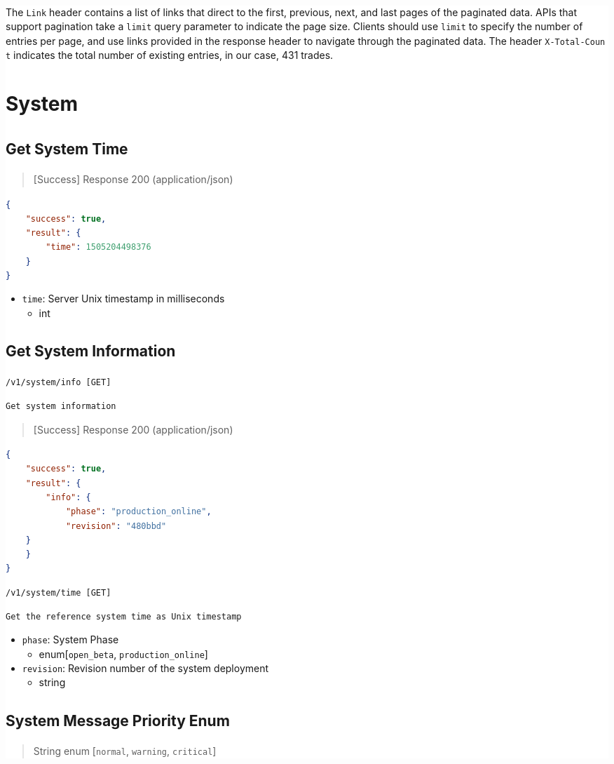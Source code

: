 The `Link` header contains a list of links that direct to the first, previous, next, and last pages of the paginated data. APIs that support pagination take a `limit` query parameter to indicate the page size. Clients should use `limit` to specify the number of entries per page, and use links provided in the response header to navigate through the paginated data. The header `X-Total-Count` indicates the total number of existing entries, in our case, 431 trades.

# System

## Get System Time

> [Success] Response 200 (application/json)

```json
{
    "success": true,
    "result": {
        "time": 1505204498376
    }
}
```
+ `time`: Server Unix timestamp in milliseconds
    + int

## Get System Information
`/v1/system/info [GET]`

    Get system information

> [Success] Response 200 (application/json)

```json
{
    "success": true,
    "result": {
    	"info": {
            "phase": "production_online",
            "revision": "480bbd"
	}
    }
}
```
`/v1/system/time [GET]`

    Get the reference system time as Unix timestamp

+ `phase`: System Phase
    + enum[`open_beta`, `production_online`]
+ `revision`: Revision number of the system deployment
    + string


## System Message Priority Enum
> String
> enum [`normal`, `warning`, `critical`]
